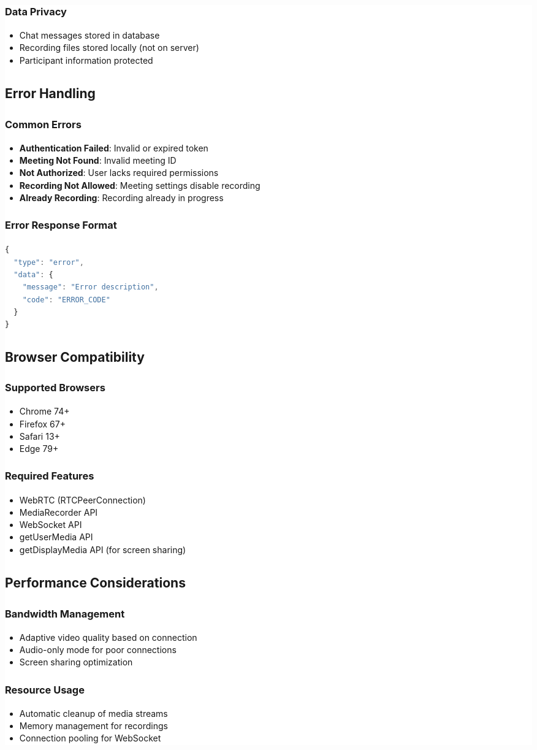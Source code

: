 ### Data Privacy
- Chat messages stored in database
- Recording files stored locally (not on server)
- Participant information protected

## Error Handling

### Common Errors
- **Authentication Failed**: Invalid or expired token
- **Meeting Not Found**: Invalid meeting ID
- **Not Authorized**: User lacks required permissions
- **Recording Not Allowed**: Meeting settings disable recording
- **Already Recording**: Recording already in progress

### Error Response Format
```javascript
{
  "type": "error",
  "data": {
    "message": "Error description",
    "code": "ERROR_CODE"
  }
}
```

## Browser Compatibility

### Supported Browsers
- Chrome 74+
- Firefox 67+
- Safari 13+
- Edge 79+

### Required Features
- WebRTC (RTCPeerConnection)
- MediaRecorder API
- WebSocket API
- getUserMedia API
- getDisplayMedia API (for screen sharing)

## Performance Considerations

### Bandwidth Management
- Adaptive video quality based on connection
- Audio-only mode for poor connections
- Screen sharing optimization

### Resource Usage
- Automatic cleanup of media streams
- Memory management for recordings
- Connection pooling for WebSocket
